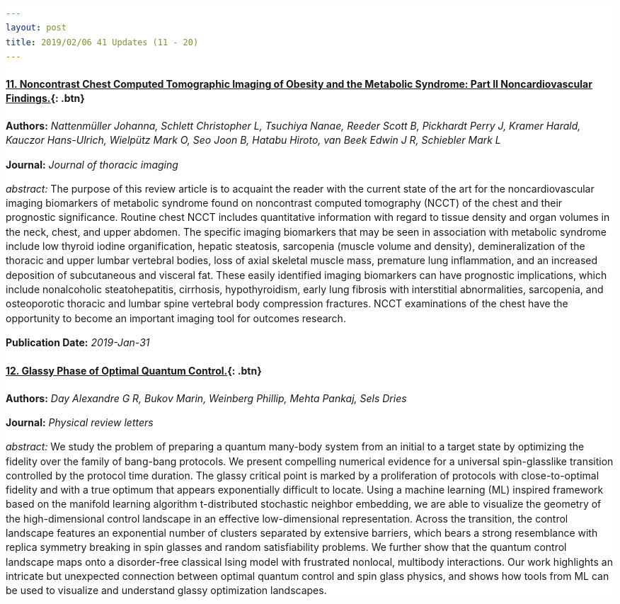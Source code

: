 ```yaml
---
layout: post
title: 2019/02/06 41 Updates (11 - 20)
---
```

#### [11. Noncontrast Chest Computed Tomographic Imaging of Obesity and the Metabolic Syndrome: Part II Noncardiovascular Findings.](http://dx.doi.org/10.1097/RTI.0000000000000393){: .btn}
**Authors:** *Nattenmüller Johanna, Schlett Christopher L, Tsuchiya Nanae, Reeder Scott B, Pickhardt Perry J, Kramer Harald, Kauczor Hans-Ulrich, Wielpütz Mark O, Seo Joon B, Hatabu Hiroto, van Beek Edwin J R, Schiebler Mark L*

**Journal:** *Journal of thoracic imaging*

*abstract:* The purpose of this review article is to acquaint the reader with the current state of the art for the noncardiovascular imaging biomarkers of metabolic syndrome found on noncontrast computed tomography (NCCT) of the chest and their prognostic significance. Routine chest NCCT includes quantitative information with regard to tissue density and organ volumes in the neck, chest, and upper abdomen. The specific imaging biomarkers that may be seen in association with metabolic syndrome include low thyroid iodine organification, hepatic steatosis, sarcopenia (muscle volume and density), demineralization of the thoracic and upper lumbar vertebral bodies, loss of axial skeletal muscle mass, premature lung inflammation, and an increased deposition of subcutaneous and visceral fat. These easily identified imaging biomarkers can have prognostic implications, which include nonalcoholic steatohepatitis, cirrhosis, hypothyroidism, early lung fibrosis with interstitial abnormalities, sarcopenia, and osteoporotic thoracic and lumbar spine vertebral body compression fractures. NCCT examinations of the chest have the opportunity to become an important imaging tool for outcomes research.



**Publication Date:** *2019-Jan-31*

#### [12. Glassy Phase of Optimal Quantum Control.](http://link.aps.org/abstract/PRL/v122/p020601){: .btn}
**Authors:** *Day Alexandre G R, Bukov Marin, Weinberg Phillip, Mehta Pankaj, Sels Dries*

**Journal:** *Physical review letters*

*abstract:* We study the problem of preparing a quantum many-body system from an initial to a target state by optimizing the fidelity over the family of bang-bang protocols. We present compelling numerical evidence for a universal spin-glasslike transition controlled by the protocol time duration. The glassy critical point is marked by a proliferation of protocols with close-to-optimal fidelity and with a true optimum that appears exponentially difficult to locate. Using a machine learning (ML) inspired framework based on the manifold learning algorithm t-distributed stochastic neighbor embedding, we are able to visualize the geometry of the high-dimensional control landscape in an effective low-dimensional representation. Across the transition, the control landscape features an exponential number of clusters separated by extensive barriers, which bears a strong resemblance with replica symmetry breaking in spin glasses and random satisfiability problems. We further show that the quantum control landscape maps onto a disorder-free classical Ising model with frustrated nonlocal, multibody interactions. Our work highlights an intricate but unexpected connection between optimal quantum control and spin glass physics, and shows how tools from ML can be used to visualize and understand glassy optimization landscapes.
